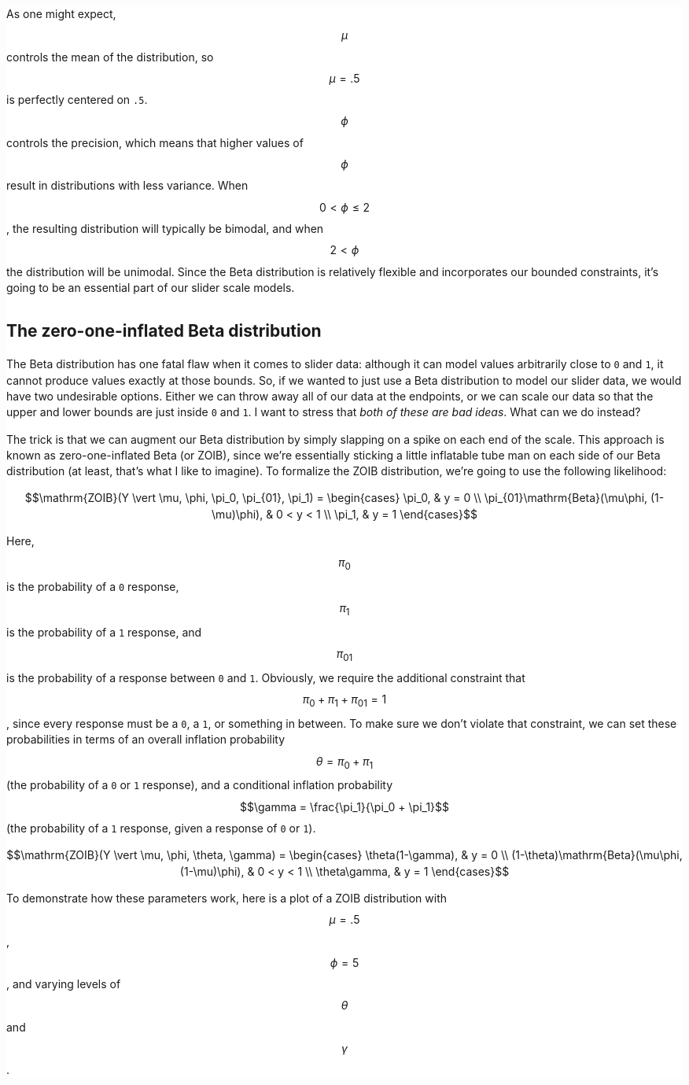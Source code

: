 As one might expect, $$\mu$$ controls the mean of the distribution, so
$$\mu = .5$$ is perfectly centered on `.5`. $$\phi$$ controls the
precision, which means that higher values of $$\phi$$ result in
distributions with less variance. When $$0 < \phi \le 2$$, the resulting
distribution will typically be bimodal, and when $$2 <
\phi$$ the distribution will be unimodal. Since the Beta distribution is
relatively flexible and incorporates our bounded constraints, it’s going
to be an essential part of our slider scale models.

## The zero-one-inflated Beta distribution

The Beta distribution has one fatal flaw when it comes to slider data:
although it can model values arbitrarily close to `0` and `1`, it cannot
produce values exactly at those bounds. So, if we wanted to just use a
Beta distribution to model our slider data, we would have two
undesirable options. Either we can throw away all of our data at the
endpoints, or we can scale our data so that the upper and lower bounds
are just inside `0` and `1`. I want to stress that *both of these are
bad ideas*. What can we do instead?

The trick is that we can augment our Beta distribution by simply
slapping on a spike on each end of the scale. This approach is known as
zero-one-inflated Beta (or ZOIB), since we’re essentially sticking a
little inflatable tube man on each side of our Beta distribution (at
least, that’s what I like to imagine). To formalize the ZOIB
distribution, we’re going to use the following likelihood:

$$\mathrm{ZOIB}(Y \vert \mu, \phi, \pi_0, \pi_{01}, \pi_1) = \begin{cases}
    \pi_0, & y = 0 \\ 
    \pi_{01}\mathrm{Beta}(\mu\phi, (1-\mu)\phi), & 0 < y < 1 \\
    \pi_1, & y = 1
\end{cases}$$

Here, $$\pi_0$$ is the probability of a `0` response, $$\pi_1$$ is the
probability of a `1` response, and $$\pi_{01}$$ is the probability of a
response between `0` and `1`. Obviously, we require the additional
constraint that $$\pi_0 + \pi_1 + \pi_{01} = 1$$, since every response
must be a `0`, a `1`, or something in between. To make sure we don’t
violate that constraint, we can set these probabilities in terms of an
overall inflation probability $$\theta = \pi_0 + \pi_1$$ (the
probability of a `0` or `1` response), and a conditional inflation
probability $$\gamma = \frac{\pi_1}{\pi_0 + \pi_1}$$ (the probability of
a `1` response, given a response of `0` or `1`).

$$\mathrm{ZOIB}(Y \vert \mu, \phi, \theta, \gamma) = \begin{cases}
    \theta(1-\gamma), & y = 0 \\ 
    (1-\theta)\mathrm{Beta}(\mu\phi, (1-\mu)\phi), & 0 < y < 1 \\
    \theta\gamma, & y = 1
\end{cases}$$

To demonstrate how these parameters work, here is a plot of a ZOIB
distribution with $$\mu = .5$$, $$\phi = 5$$, and varying levels of
$$\theta$$ and $$\gamma$$.
